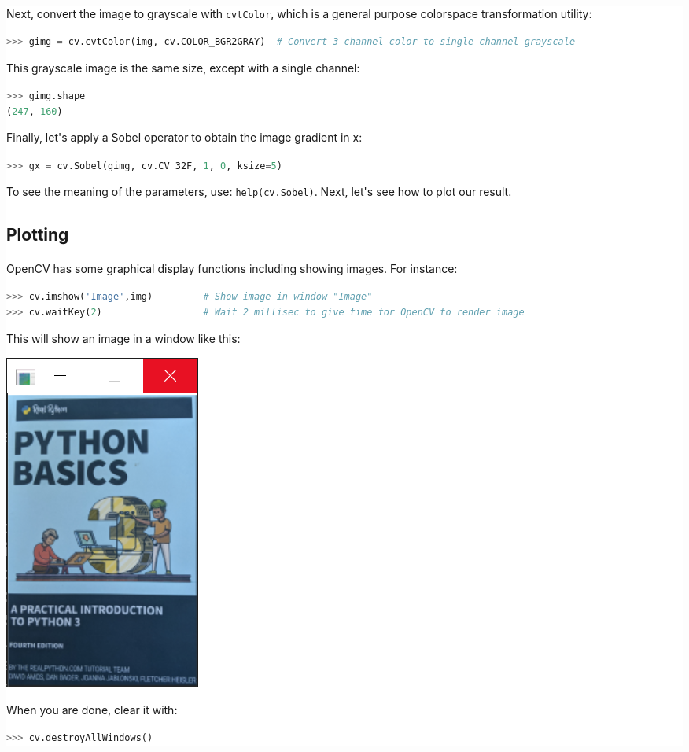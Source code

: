Next, convert the image to grayscale with `cvtColor`, which is a general purpose colorspace transformation utility:
```python
>>> gimg = cv.cvtColor(img, cv.COLOR_BGR2GRAY)  # Convert 3-channel color to single-channel grayscale
```
This grayscale image is the same size, except with a single channel:
```python
>>> gimg.shape
(247, 160)
```
Finally, let's apply a Sobel operator to obtain the image gradient in x:
```python
>>> gx = cv.Sobel(gimg, cv.CV_32F, 1, 0, ksize=5)
```
To see the meaning of the parameters, use: `help(cv.Sobel)`.  Next, let's see how to plot our result.


## Plotting

OpenCV has some graphical display functions including showing images.  For instance:
```python
>>> cv.imshow('Image',img)         # Show image in window "Image"
>>> cv.waitKey(2)                  # Wait 2 millisec to give time for OpenCV to render image
```
This will show an image in a window like this:

![Image](.Images/show_book.png)

When you are done, clear it with:
```python
>>> cv.destroyAllWindows()
```
